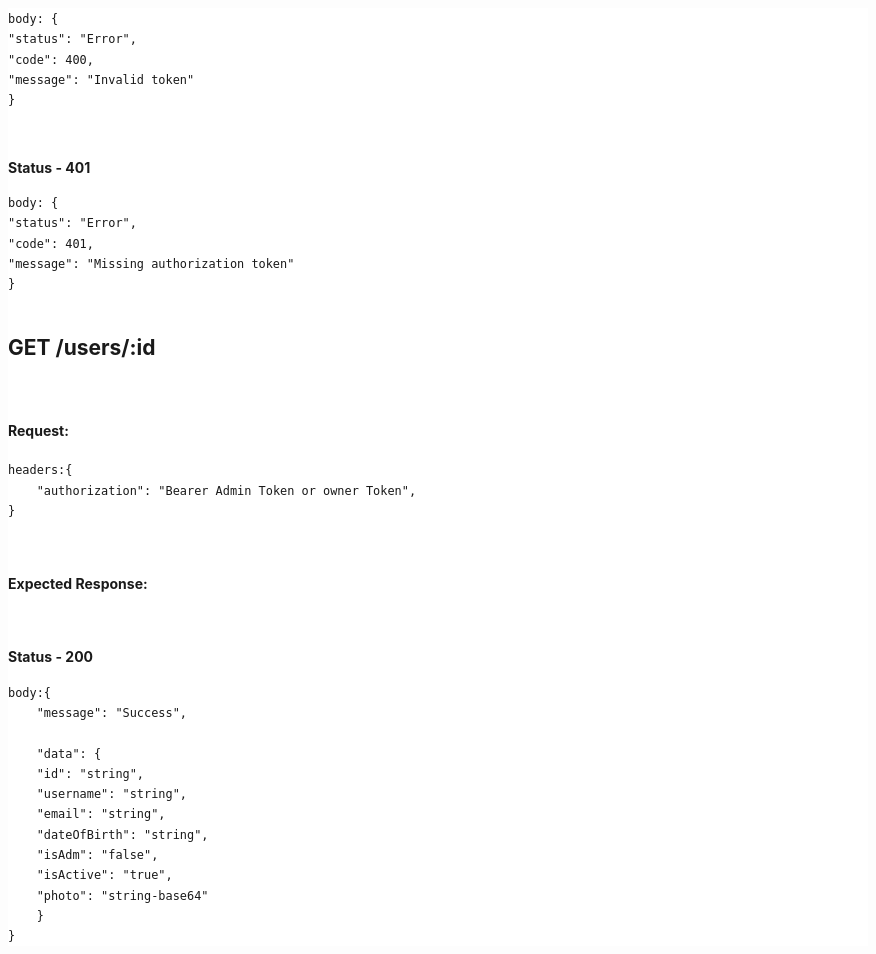 ```
body: {
"status": "Error",
"code": 400,
"message": "Invalid token"
}
```

<br>

**Status - 401**

```
body: {
"status": "Error",
"code": 401,
"message": "Missing authorization token"
}
```

#

## GET /users/:id

<br>

#### Request:

```
headers:{
    "authorization": "Bearer Admin Token or owner Token",
}
```

<br>

#### Expected Response:

<br>

**Status - 200**

```
body:{
    "message": "Success",

    "data": {
    "id": "string",
    "username": "string",
    "email": "string",
    "dateOfBirth": "string",
    "isAdm": "false",
    "isActive": "true",
    "photo": "string-base64"
    }
}
```
